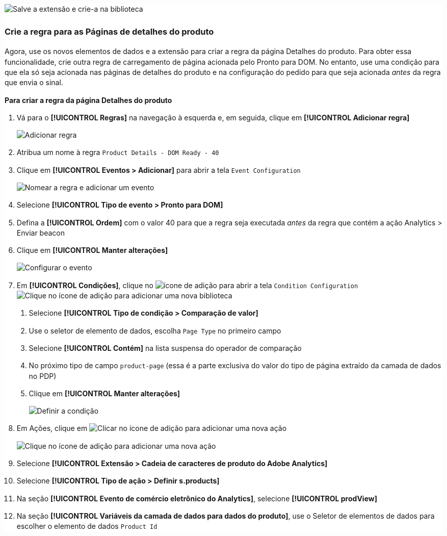    ![Salve a extensão e crie-a na biblioteca](images/analytics-addProductStringExtensionSave.png)

### Crie a regra para as Páginas de detalhes do produto

Agora, use os novos elementos de dados e a extensão para criar a regra da página Detalhes do produto. Para obter essa funcionalidade, crie outra regra de carregamento de página acionada pelo Pronto para DOM. No entanto, use uma condição para que ela só seja acionada nas páginas de detalhes do produto e na configuração do pedido para que seja acionada _antes_ da regra que envia o sinal.

**Para criar a regra da página Detalhes do produto**

1. Vá para o **[!UICONTROL Regras]** na navegação à esquerda e, em seguida, clique em **[!UICONTROL Adicionar regra]**

   ![Adicionar regra](images/analytics-addRule2.png)

1. Atribua um nome à regra `Product Details - DOM Ready - 40`
1. Clique em **[!UICONTROL Eventos > Adicionar]** para abrir a tela `Event Configuration`

   ![Nomear a regra e adicionar um evento](images/analytics-domReadyAddEvent.png)

1. Selecione **[!UICONTROL Tipo de evento > Pronto para DOM]**
1. Defina a **[!UICONTROL Ordem]** com o valor 40 para que a regra seja executada *antes* da regra que contém a ação Analytics > Enviar beacon
1. Clique em **[!UICONTROL Manter alterações]**

   ![Configurar o evento](images/analytics-configDOMReadyEvent.png)

1. Em **[!UICONTROL Condições]**, clique no ![ícone de adição](images/icon-plus.png) para abrir a tela `Condition Configuration`
   ![Clique no ícone de adição para adicionar uma nova biblioteca](images/analytics-PDPRuleAddCondition.png)

   1. Selecione **[!UICONTROL Tipo de condição > Comparação de valor]**
   1. Use o seletor de elemento de dados, escolha `Page Type` no primeiro campo
   1. Selecione **[!UICONTROL Contém]** na lista suspensa do operador de comparação
   1. No próximo tipo de campo `product-page` (essa é a parte exclusiva do valor do tipo de página extraído da camada de dados no PDP)
   1. Clique em **[!UICONTROL Manter alterações]**

      ![Definir a condição](images/analytics-PDP-condition.png)

1. Em Ações, clique em ![Clicar no ícone de adição](images/icon-plus.png) para adicionar uma nova ação

   ![Clique no ícone de adição para adicionar uma nova ação](images/analytics-PDPAddAction.png)

1. Selecione **[!UICONTROL Extensão > Cadeia de caracteres de produto do Adobe Analytics]**
1. Selecione **[!UICONTROL Tipo de ação > Definir s.products]**

1. Na seção **[!UICONTROL Evento de comércio eletrônico do Analytics]**, selecione **[!UICONTROL prodView]**

1. Na seção **[!UICONTROL Variáveis da camada de dados para dados do produto]**, use o Seletor de elementos de dados para escolher o elemento de dados `Product Id`
